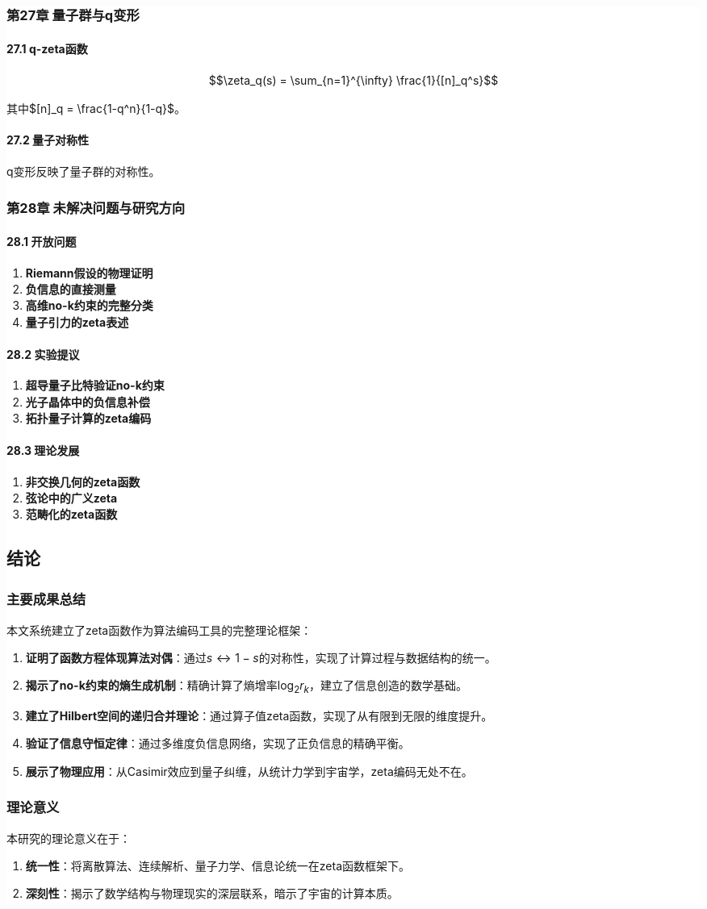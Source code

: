 ### 第27章 量子群与q变形

#### 27.1 q-zeta函数

$$\zeta_q(s) = \sum_{n=1}^{\infty} \frac{1}{[n]_q^s}$$

其中$[n]_q = \frac{1-q^n}{1-q}$。

#### 27.2 量子对称性

q变形反映了量子群的对称性。

### 第28章 未解决问题与研究方向

#### 28.1 开放问题

1. **Riemann假设的物理证明**
2. **负信息的直接测量**
3. **高维no-k约束的完整分类**
4. **量子引力的zeta表述**

#### 28.2 实验提议

1. **超导量子比特验证no-k约束**
2. **光子晶体中的负信息补偿**
3. **拓扑量子计算的zeta编码**

#### 28.3 理论发展

1. **非交换几何的zeta函数**
2. **弦论中的广义zeta**
3. **范畴化的zeta函数**

## 结论

### 主要成果总结

本文系统建立了zeta函数作为算法编码工具的完整理论框架：

1. **证明了函数方程体现算法对偶**：通过$s \leftrightarrow 1-s$的对称性，实现了计算过程与数据结构的统一。

2. **揭示了no-k约束的熵生成机制**：精确计算了熵增率$\log_2 r_k$，建立了信息创造的数学基础。

3. **建立了Hilbert空间的递归合并理论**：通过算子值zeta函数，实现了从有限到无限的维度提升。

4. **验证了信息守恒定律**：通过多维度负信息网络，实现了正负信息的精确平衡。

5. **展示了物理应用**：从Casimir效应到量子纠缠，从统计力学到宇宙学，zeta编码无处不在。

### 理论意义

本研究的理论意义在于：

1. **统一性**：将离散算法、连续解析、量子力学、信息论统一在zeta函数框架下。

2. **深刻性**：揭示了数学结构与物理现实的深层联系，暗示了宇宙的计算本质。
